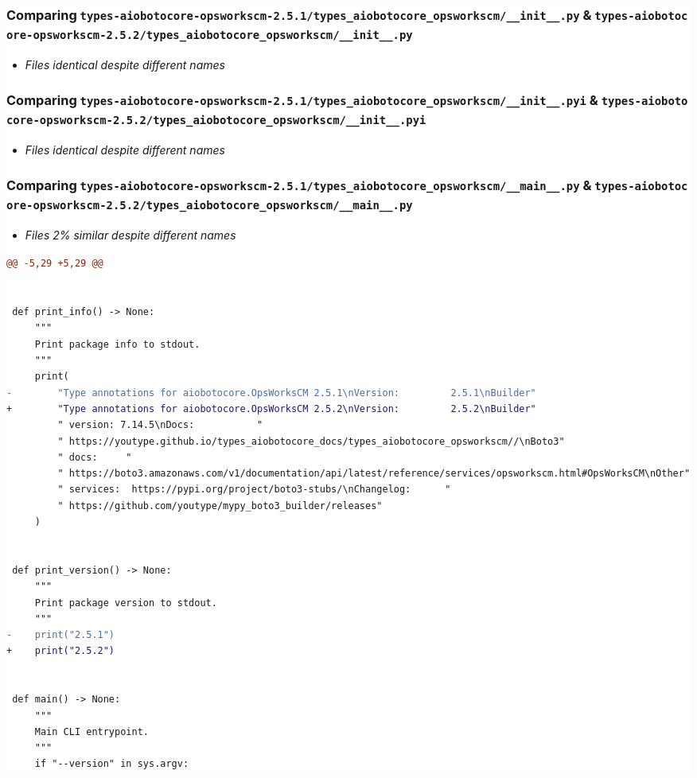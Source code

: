 ### Comparing `types-aiobotocore-opsworkscm-2.5.1/types_aiobotocore_opsworkscm/__init__.py` & `types-aiobotocore-opsworkscm-2.5.2/types_aiobotocore_opsworkscm/__init__.py`

 * *Files identical despite different names*

### Comparing `types-aiobotocore-opsworkscm-2.5.1/types_aiobotocore_opsworkscm/__init__.pyi` & `types-aiobotocore-opsworkscm-2.5.2/types_aiobotocore_opsworkscm/__init__.pyi`

 * *Files identical despite different names*

### Comparing `types-aiobotocore-opsworkscm-2.5.1/types_aiobotocore_opsworkscm/__main__.py` & `types-aiobotocore-opsworkscm-2.5.2/types_aiobotocore_opsworkscm/__main__.py`

 * *Files 2% similar despite different names*

```diff
@@ -5,29 +5,29 @@
 
 
 def print_info() -> None:
     """
     Print package info to stdout.
     """
     print(
-        "Type annotations for aiobotocore.OpsWorksCM 2.5.1\nVersion:         2.5.1\nBuilder"
+        "Type annotations for aiobotocore.OpsWorksCM 2.5.2\nVersion:         2.5.2\nBuilder"
         " version: 7.14.5\nDocs:           "
         " https://youtype.github.io/types_aiobotocore_docs/types_aiobotocore_opsworkscm//\nBoto3"
         " docs:     "
         " https://boto3.amazonaws.com/v1/documentation/api/latest/reference/services/opsworkscm.html#OpsWorksCM\nOther"
         " services:  https://pypi.org/project/boto3-stubs/\nChangelog:      "
         " https://github.com/youtype/mypy_boto3_builder/releases"
     )
 
 
 def print_version() -> None:
     """
     Print package version to stdout.
     """
-    print("2.5.1")
+    print("2.5.2")
 
 
 def main() -> None:
     """
     Main CLI entrypoint.
     """
     if "--version" in sys.argv:
```

